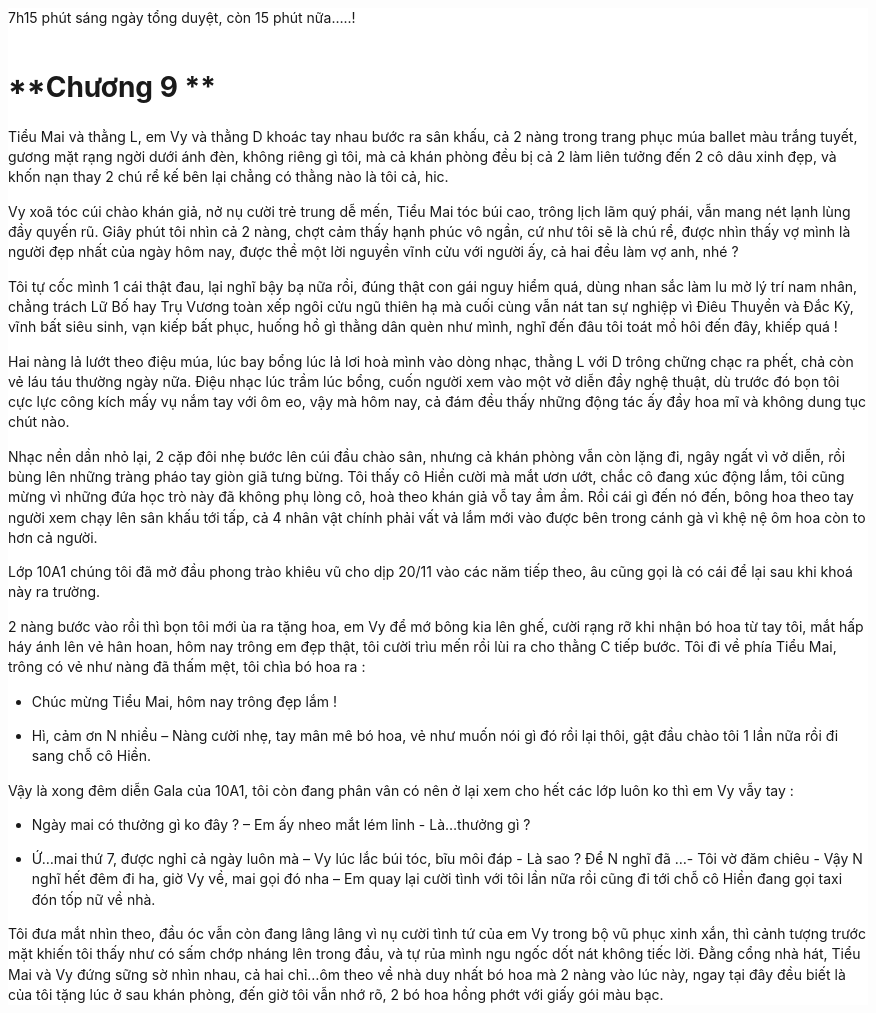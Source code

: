 7h15 phút sáng ngày tổng duyệt, còn 15 phút nữa…..!

# **Chương 9 **

 Tiểu Mai và thằng L, em Vy và thằng D khoác tay nhau bước ra sân khấu, cả 2 nàng trong trang phục múa ballet màu trắng tuyết, gương mặt rạng ngời dưới ánh đèn, không riêng gì tôi, mà cả khán phòng đều bị cả 2 làm liên tưởng đến 2 cô dâu xinh đẹp, và khốn nạn thay 2 chú rể kế bên lại chẳng có thằng nào là tôi cả, hic.

Vy xoã tóc cúi chào khán giả, nở nụ cười trẻ trung dễ mến, Tiểu Mai tóc búi cao, trông lịch lãm quý phái, vẫn mang nét lạnh lùng đầy quyến rũ. Giây phút tôi nhìn cả 2 nàng, chợt cảm thấy hạnh phúc vô ngần, cứ như tôi sẽ là chú rể, được nhìn thấy vợ mình là người đẹp nhất của ngày hôm nay, được thề một lời nguyền vĩnh cửu với người ấy, cả hai đều làm vợ anh, nhé ?

Tôi tự cốc mình 1 cái thật đau, lại nghĩ bậy bạ nữa rồi, đúng thật con gái nguy hiểm quá, dùng nhan sắc làm lu mờ lý trí nam nhân, chẳng trách Lữ Bố hay Trụ Vương toàn xếp ngôi cửu ngũ thiên hạ mà cuối cùng vẫn nát tan sự nghiệp vì Điêu Thuyền và Đắc Kỷ, vĩnh bất siêu sinh, vạn kiếp bất phục, huống hồ gì thằng dân quèn như mình, nghĩ đến đâu tôi toát mồ hôi đến đây, khiếp quá !

Hai nàng lả lướt theo điệu múa, lúc bay bổng lúc lả lơi hoà mình vào dòng nhạc, thằng L với D trông chững chạc ra phết, chả còn vẻ láu táu thường ngày nữa. Điệu nhạc lúc trầm lúc bổng, cuốn người xem vào một vở diễn đầy nghệ thuật, dù trước đó bọn tôi cực lực công kích mấy vụ nắm tay với ôm eo, vậy mà hôm nay, cả đám đều thấy những động tác ấy đầy hoa mĩ và không dung tục chút nào.

Nhạc nền dần nhỏ lại, 2 cặp đôi nhẹ bước lên cúi đầu chào sân, nhưng cả khán phòng vẫn còn lặng đi, ngây ngất vì vở diễn, rồi bùng lên những tràng pháo tay giòn giã tưng bừng. Tôi thấy cô Hiền cười mà mắt ươn ướt, chắc cô đang xúc động lắm, tôi cũng mừng vì những đứa học trò này đã không phụ lòng cô, hoà theo khán giả vỗ tay ầm ầm. Rồi cái gì đến nó đến, bông hoa theo tay người xem chạy lên sân khấu tới tấp, cả 4 nhân vật chính phải vất vả lắm mới vào được bên trong cánh gà vì khệ nệ ôm hoa còn to hơn cả người.

Lớp 10A1 chúng tôi đã mở đầu phong trào khiêu vũ cho dịp 20/11 vào các năm tiếp theo, âu cũng gọi là có cái để lại sau khi khoá này ra trường.

 2 nàng bước vào rồi thì bọn tôi mới ùa ra tặng hoa, em Vy để mớ bông kia lên ghế, cười rạng rỡ khi nhận bó hoa từ tay tôi, mắt hấp háy ánh lên vẻ hân hoan, hôm nay trông em đẹp thật, tôi cười trìu mến rồi lùi ra cho thằng C tiếp bước. Tôi đi về phía Tiểu Mai, trông có vẻ như nàng đã thấm mệt, tôi chìa bó hoa ra :

- Chúc mừng Tiểu Mai, hôm nay trông đẹp lắm !

- Hì, cảm ơn N nhiều – Nàng cười nhẹ, tay mân mê bó hoa, vẻ như muốn nói gì đó rồi lại thôi, gật đầu chào tôi 1 lần nữa rồi đi sang chỗ cô Hiền.

Vậy là xong đêm diễn Gala của 10A1, tôi còn đang phân vân có nên ở lại xem cho hết các lớp luôn ko thì em Vy vẫy tay :

- Ngày mai có thưởng gì ko đây ? – Em ấy nheo mắt lém lỉnh - Là…thưởng gì ?

- Ứ…mai thứ 7, được nghỉ cả ngày luôn mà – Vy lúc lắc búi tóc, bĩu môi đáp - Là sao ? Để N nghĩ đã …- Tôi vờ đăm chiêu - Vậy N nghĩ hết đêm đi ha, giờ Vy về, mai gọi đó nha – Em quay lại cười tình với tôi lần nữa rồi cũng đi tới chỗ cô Hiền đang gọi taxi đón tốp nữ về nhà.

Tôi đưa mắt nhìn theo, đầu óc vẫn còn đang lâng lâng vì nụ cười tình tứ của em Vy trong bộ vũ phục xinh xắn, thì cảnh tượng trước mặt khiến tôi thấy như có sấm chớp nháng lên trong đầu, và tự rủa mình ngu ngốc dốt nát không tiếc lời. Đằng cổng nhà hát, Tiểu Mai và Vy đứng sững sờ nhìn nhau, cả hai chỉ…ôm theo về nhà duy nhất bó hoa mà 2 nàng vào lúc này, ngay tại đây đều biết là của tôi tặng lúc ở sau khán phòng, đến giờ tôi vẫn nhớ rõ, 2 bó hoa hồng phớt với giấy gói màu bạc.
